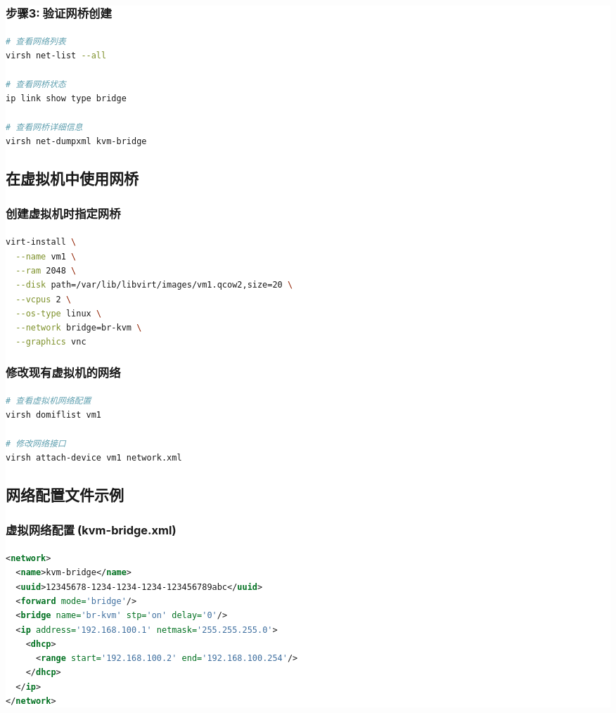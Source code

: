 ### 步骤3: 验证网桥创建

```bash
# 查看网络列表
virsh net-list --all

# 查看网桥状态
ip link show type bridge

# 查看网桥详细信息
virsh net-dumpxml kvm-bridge
```

## 在虚拟机中使用网桥

### 创建虚拟机时指定网桥

```bash
virt-install \
  --name vm1 \
  --ram 2048 \
  --disk path=/var/lib/libvirt/images/vm1.qcow2,size=20 \
  --vcpus 2 \
  --os-type linux \
  --network bridge=br-kvm \
  --graphics vnc
```

### 修改现有虚拟机的网络

```bash
# 查看虚拟机网络配置
virsh domiflist vm1

# 修改网络接口
virsh attach-device vm1 network.xml
```

## 网络配置文件示例

### 虚拟网络配置 (kvm-bridge.xml)
```xml
<network>
  <name>kvm-bridge</name>
  <uuid>12345678-1234-1234-1234-123456789abc</uuid>
  <forward mode='bridge'/>
  <bridge name='br-kvm' stp='on' delay='0'/>
  <ip address='192.168.100.1' netmask='255.255.255.0'>
    <dhcp>
      <range start='192.168.100.2' end='192.168.100.254'/>
    </dhcp>
  </ip>
</network>
```
